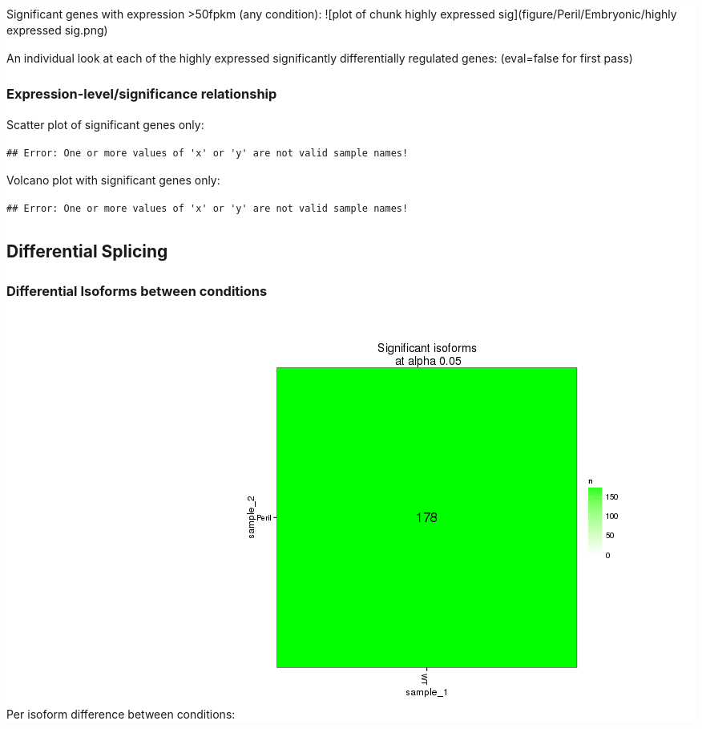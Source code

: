 
Significant genes with expression >50fpkm (any condition):
![plot of chunk highly expressed sig](figure/Peril/Embryonic/highly expressed sig.png) 

An individual look at each of the highly expressed significantly differentially regulated genes:
(eval=false for first pass)



### Expression-level/significance relationship

Scatter plot of significant genes only:

```
## Error: One or more values of 'x' or 'y' are not valid sample names!
```

Volcano plot with significant genes only:

```
## Error: One or more values of 'x' or 'y' are not valid sample names!
```


## Differential Splicing

### Differential Isoforms between conditions
Per isoform difference between conditions:
![plot of chunk diff.iso](figure/Peril/Embryonic/diff.iso.png) 
